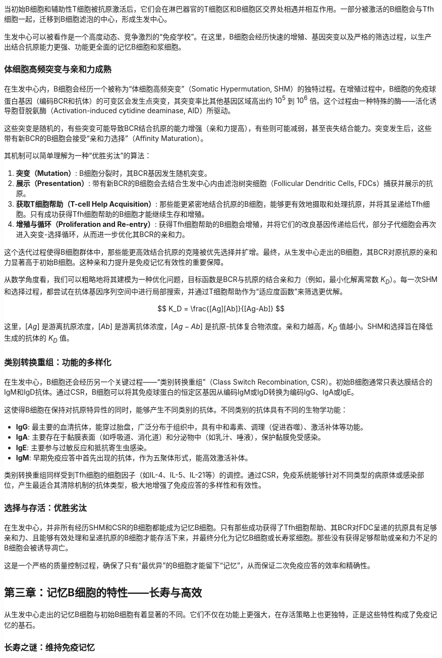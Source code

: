 当初始B细胞和辅助性T细胞被抗原激活后，它们会在淋巴器官的T细胞区和B细胞区交界处相遇并相互作用。一部分被激活的B细胞会与Tfh细胞一起，迁移到B细胞滤泡的中心，形成生发中心。

生发中心可以被看作是一个高度动态、竞争激烈的“免疫学校”。在这里，B细胞会经历快速的增殖、基因突变以及严格的筛选过程，以生产出结合抗原能力更强、功能更全面的记忆B细胞和浆细胞。

### 体细胞高频突变与亲和力成熟

在生发中心内，B细胞会经历一个被称为“体细胞高频突变”（Somatic Hypermutation, SHM）的独特过程。在增殖过程中，B细胞的免疫球蛋白基因（编码BCR和抗体）的可变区会发生点突变，其突变率比其他基因区域高出约 $10^5$ 到 $10^6$ 倍。这个过程由一种特殊的酶——活化诱导胞苷脱氨酶（Activation-induced cytidine deaminase, AID）所驱动。

这些突变是随机的，有些突变可能导致BCR结合抗原的能力增强（亲和力提高），有些则可能减弱，甚至丧失结合能力。突变发生后，这些带有新BCR的B细胞会接受“亲和力选择”（Affinity Maturation）。

其机制可以简单理解为一种“优胜劣汰”的算法：
1.  **突变（Mutation）**: B细胞分裂时，其BCR基因发生随机突变。
2.  **展示（Presentation）**: 带有新BCR的B细胞会去结合生发中心内由滤泡树突细胞（Follicular Dendritic Cells, FDCs）捕获并展示的抗原。
3.  **获取T细胞帮助（T-cell Help Acquisition）**: 那些能更紧密地结合抗原的B细胞，能够更有效地摄取和处理抗原，并将其呈递给Tfh细胞。只有成功获得Tfh细胞帮助的B细胞才能继续生存和增殖。
4.  **增殖与循环（Proliferation and Re-entry）**: 获得Tfh细胞帮助的B细胞会增殖，并将它们的改良基因传递给后代，部分子代细胞会再次进入突变-选择循环，从而进一步优化其BCR的亲和力。

这个迭代过程使得B细胞群体中，那些能更高效结合抗原的克隆被优先选择并扩增。最终，从生发中心走出的B细胞，其BCR对原抗原的亲和力显著高于初始B细胞。这种亲和力提升是免疫记忆有效性的重要保障。

从数学角度看，我们可以粗略地将其建模为一种优化问题，目标函数是BCR与抗原的结合亲和力（例如，最小化解离常数 $K_D$）。每一次SHM和选择过程，都尝试在抗体基因序列空间中进行局部搜索，并通过T细胞帮助作为“适应度函数”来筛选更优解。

$$ K_D = \frac{[Ag][Ab]}{[Ag-Ab]} $$

这里，$[Ag]$ 是游离抗原浓度，$[Ab]$ 是游离抗体浓度，$[Ag-Ab]$ 是抗原-抗体复合物浓度。亲和力越高，$K_D$ 值越小。SHM和选择旨在降低生成的抗体的 $K_D$ 值。

### 类别转换重组：功能的多样化

在生发中心，B细胞还会经历另一个关键过程——“类别转换重组”（Class Switch Recombination, CSR）。初始B细胞通常只表达膜结合的IgM和IgD抗体。通过CSR，B细胞可以将其免疫球蛋白的恒定区基因从编码IgM或IgD转换为编码IgG、IgA或IgE。

这使得B细胞在保持对抗原特异性的同时，能够产生不同类别的抗体。不同类别的抗体具有不同的生物学功能：
*   **IgG**: 最主要的血清抗体，能穿过胎盘，广泛分布于组织中，具有中和毒素、调理（促进吞噬）、激活补体等功能。
*   **IgA**: 主要存在于黏膜表面（如呼吸道、消化道）和分泌物中（如乳汁、唾液），保护黏膜免受感染。
*   **IgE**: 主要参与过敏反应和抵抗寄生虫感染。
*   **IgM**: 早期免疫应答中首先出现的抗体，作为五聚体形式，能高效激活补体。

类别转换重组同样受到Tfh细胞的细胞因子（如IL-4、IL-5、IL-21等）的调控。通过CSR，免疫系统能够针对不同类型的病原体或感染部位，产生最适合其清除机制的抗体类型，极大地增强了免疫应答的多样性和有效性。

### 选择与存活：优胜劣汰

在生发中心，并非所有经历SHM和CSR的B细胞都能成为记忆B细胞。只有那些成功获得了Tfh细胞帮助、其BCR对FDC呈递的抗原具有足够亲和力、且能够有效处理和呈递抗原的B细胞才能存活下来，并最终分化为记忆B细胞或长寿浆细胞。那些没有获得足够帮助或亲和力不足的B细胞会被诱导凋亡。

这是一个严格的质量控制过程，确保了只有“最优异”的B细胞才能留下“记忆”，从而保证二次免疫应答的效率和精确性。

## 第三章：记忆B细胞的特性——长寿与高效

从生发中心走出的记忆B细胞与初始B细胞有着显著的不同。它们不仅在功能上更强大，在存活策略上也更独特，正是这些特性构成了免疫记忆的基石。

### 长寿之谜：维持免疫记忆
